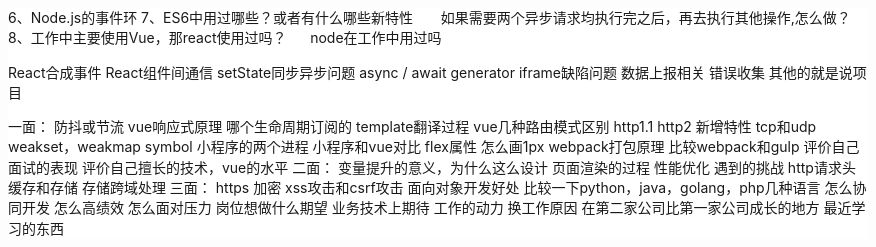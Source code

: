 6、Node.js的事件环
7、ES6中用过哪些？或者有什么哪些新特性
      如果需要两个异步请求均执行完之后，再去执行其他操作,怎么做？
8、工作中主要使用Vue，那react使用过吗？
     node在工作中用过吗

React合成事件
React组件间通信
setState同步异步问题
async / await
generator
iframe缺陷问题
数据上报相关
错误收集
其他的就是说项目

一面：
防抖或节流
vue响应式原理
哪个生命周期订阅的
template翻译过程
vue几种路由模式区别
http1.1 http2 新增特性
tcp和udp
weakset，weakmap
symbol
小程序的两个进程
小程序和vue对比
flex属性
怎么画1px
webpack打包原理
比较webpack和gulp
评价自己面试的表现
评价自己擅长的技术，vue的水平
二面：
变量提升的意义，为什么这么设计
页面渲染的过程
性能优化
遇到的挑战
http请求头
缓存和存储 存储跨域处理
三面：
https 加密
xss攻击和csrf攻击
面向对象开发好处
比较一下python，java，golang，php几种语言
怎么协同开发
怎么高绩效
怎么面对压力
岗位想做什么期望
业务技术上期待
工作的动力
换工作原因
在第二家公司比第一家公司成长的地方
最近学习的东西
